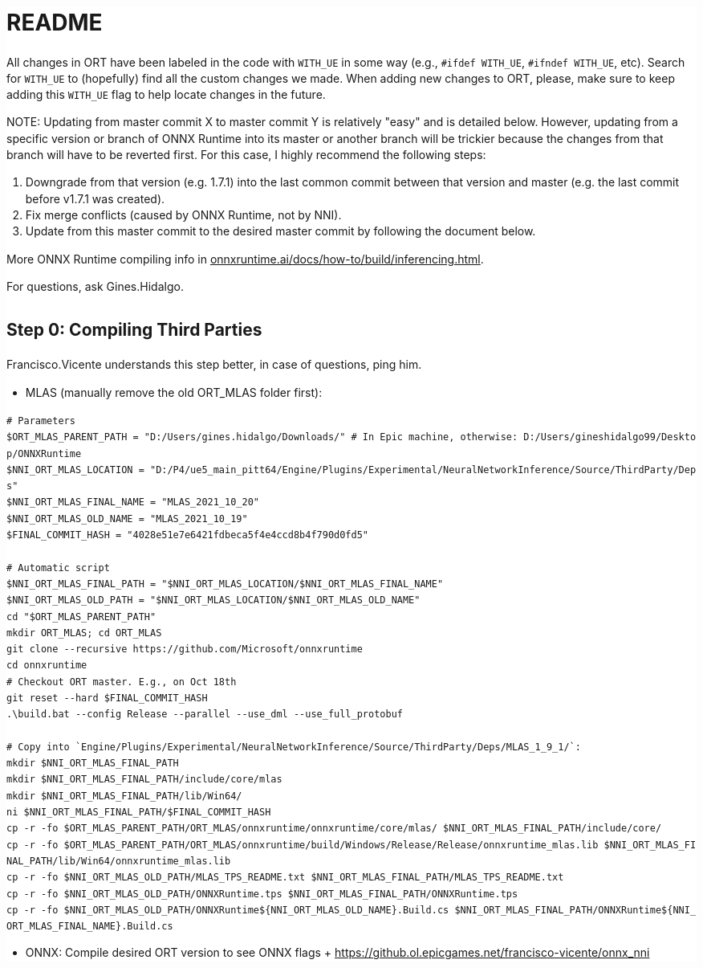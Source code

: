# README

All changes in ORT have been labeled in the code with `WITH_UE` in some way (e.g., `#ifdef WITH_UE`, `#ifndef WITH_UE`, etc). Search for `WITH_UE` to (hopefully) find all the custom changes we made. When adding new changes to ORT, please, make sure to keep adding this `WITH_UE` flag to help locate changes in the future.

NOTE: Updating from master commit X to master commit Y is relatively "easy" and is detailed below. However, updating from a specific version or branch of ONNX Runtime into its master or another branch will be trickier because the changes from that branch will have to be reverted first. For this case, I highly recommend the following steps:
1. Downgrade from that version (e.g. 1.7.1) into the last common commit between that version and master (e.g. the last commit before v1.7.1 was created).
2. Fix merge conflicts (caused by ONNX Runtime, not by NNI).
3. Update from this master commit to the desired master commit by following the document below.

More ONNX Runtime compiling info in [onnxruntime.ai/docs/how-to/build/inferencing.html](https://www.onnxruntime.ai/docs/how-to/build/inferencing.html).

For questions, ask Gines.Hidalgo.



## Step 0: Compiling Third Parties
Francisco.Vicente understands this step better, in case of questions, ping him.
- MLAS (manually remove the old ORT_MLAS folder first):
```
# Parameters
$ORT_MLAS_PARENT_PATH = "D:/Users/gines.hidalgo/Downloads/" # In Epic machine, otherwise: D:/Users/gineshidalgo99/Desktop/ONNXRuntime
$NNI_ORT_MLAS_LOCATION = "D:/P4/ue5_main_pitt64/Engine/Plugins/Experimental/NeuralNetworkInference/Source/ThirdParty/Deps"
$NNI_ORT_MLAS_FINAL_NAME = "MLAS_2021_10_20"
$NNI_ORT_MLAS_OLD_NAME = "MLAS_2021_10_19"
$FINAL_COMMIT_HASH = "4028e51e7e6421fdbeca5f4e4ccd8b4f790d0fd5"

# Automatic script
$NNI_ORT_MLAS_FINAL_PATH = "$NNI_ORT_MLAS_LOCATION/$NNI_ORT_MLAS_FINAL_NAME"
$NNI_ORT_MLAS_OLD_PATH = "$NNI_ORT_MLAS_LOCATION/$NNI_ORT_MLAS_OLD_NAME"
cd "$ORT_MLAS_PARENT_PATH"
mkdir ORT_MLAS; cd ORT_MLAS
git clone --recursive https://github.com/Microsoft/onnxruntime
cd onnxruntime
# Checkout ORT master. E.g., on Oct 18th
git reset --hard $FINAL_COMMIT_HASH
.\build.bat --config Release --parallel --use_dml --use_full_protobuf

# Copy into `Engine/Plugins/Experimental/NeuralNetworkInference/Source/ThirdParty/Deps/MLAS_1_9_1/`:
mkdir $NNI_ORT_MLAS_FINAL_PATH
mkdir $NNI_ORT_MLAS_FINAL_PATH/include/core/mlas
mkdir $NNI_ORT_MLAS_FINAL_PATH/lib/Win64/
ni $NNI_ORT_MLAS_FINAL_PATH/$FINAL_COMMIT_HASH
cp -r -fo $ORT_MLAS_PARENT_PATH/ORT_MLAS/onnxruntime/onnxruntime/core/mlas/ $NNI_ORT_MLAS_FINAL_PATH/include/core/
cp -r -fo $ORT_MLAS_PARENT_PATH/ORT_MLAS/onnxruntime/build/Windows/Release/Release/onnxruntime_mlas.lib $NNI_ORT_MLAS_FINAL_PATH/lib/Win64/onnxruntime_mlas.lib
cp -r -fo $NNI_ORT_MLAS_OLD_PATH/MLAS_TPS_README.txt $NNI_ORT_MLAS_FINAL_PATH/MLAS_TPS_README.txt
cp -r -fo $NNI_ORT_MLAS_OLD_PATH/ONNXRuntime.tps $NNI_ORT_MLAS_FINAL_PATH/ONNXRuntime.tps
cp -r -fo $NNI_ORT_MLAS_OLD_PATH/ONNXRuntime${NNI_ORT_MLAS_OLD_NAME}.Build.cs $NNI_ORT_MLAS_FINAL_PATH/ONNXRuntime${NNI_ORT_MLAS_FINAL_NAME}.Build.cs
```
- ONNX: Compile desired ORT version to see ONNX flags + https://github.ol.epicgames.net/francisco-vicente/onnx_nni
